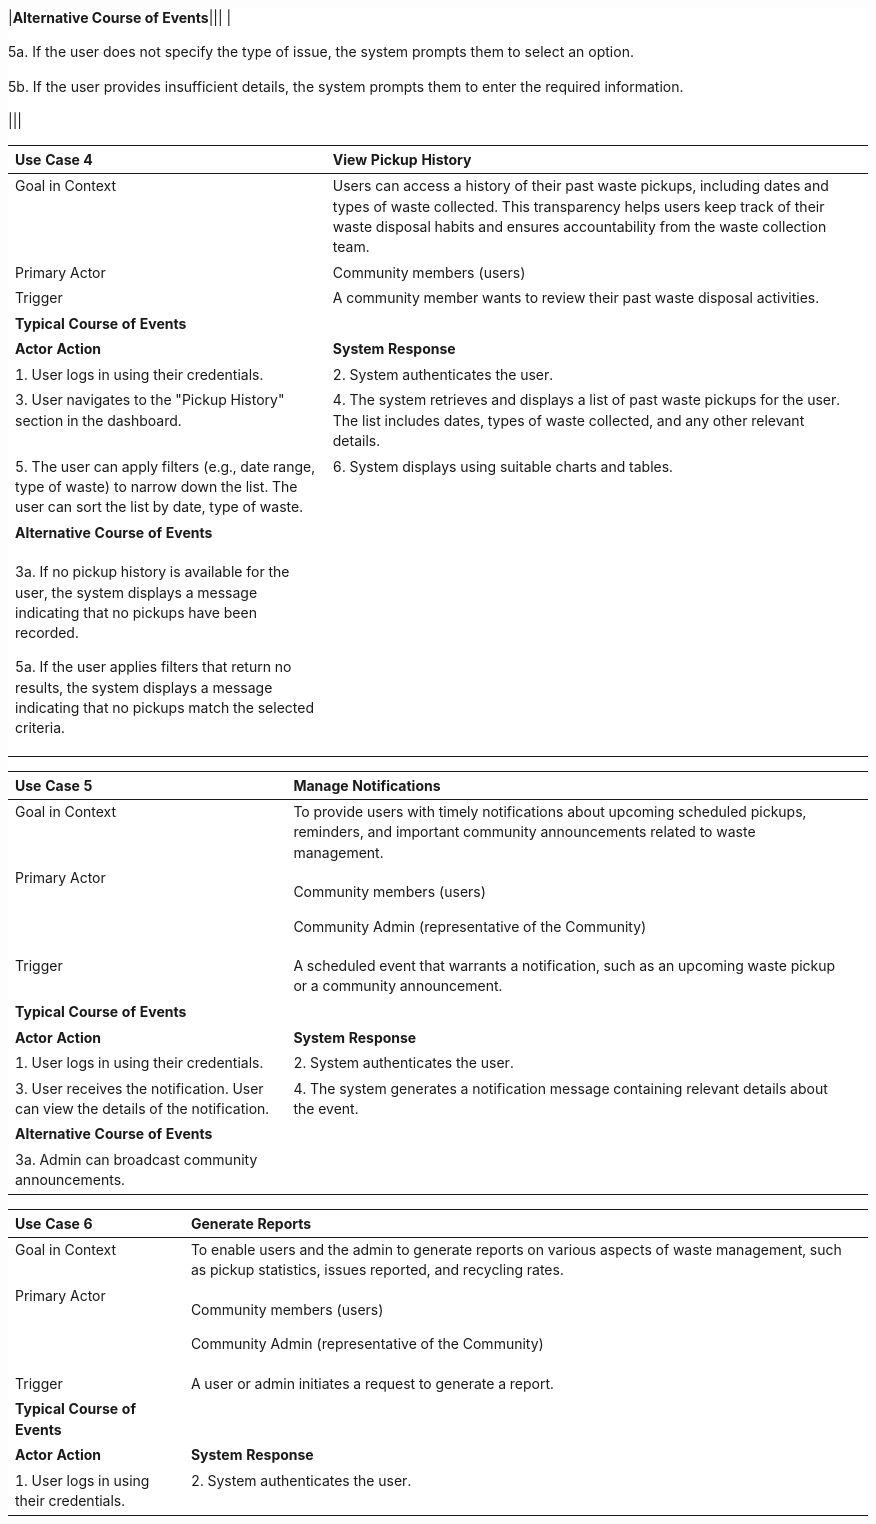 |**Alternative Course of Events**|||
|<p>5a. If the user does not specify the type of issue, the system prompts them to select an option.</p><p>5b. If the user provides insufficient details, the system prompts them to enter the required information.</p>|||



|Use Case 4|**View Pickup History**||
| :- | :- | :- |
|Goal in Context|Users can access a history of their past waste pickups, including dates and types of waste collected. This transparency helps users keep track of their waste disposal habits and ensures accountability from the waste collection team.||
|Primary Actor |Community members (users)||
|Trigger |A community member wants to review their past waste disposal activities.||
|**Typical Course of Events**|||
|**Actor Action** |**System Response**||
|1. User logs in using their credentials.|2. System authenticates the user.||
|3. User navigates to the "Pickup History" section in the dashboard.|4. The system retrieves and displays a list of past waste pickups for the user. The list includes dates, types of waste collected, and any other relevant details.||
|5. The user can apply filters (e.g., date range, type of waste) to narrow down the list. The user can sort the list by date, type of waste.|6. System displays using suitable charts and tables.||
|**Alternative Course of Events**|||
|<p>3a. If no pickup history is available for the user, the system displays a message indicating that no pickups have been recorded.</p><p>5a. If the user applies filters that return no results, the system displays a message indicating   that no pickups match the selected criteria.</p>|||



|Use Case 5|**Manage Notifications**||
| :- | :- | :- |
|Goal in Context|To provide users with timely notifications about upcoming scheduled pickups, reminders, and important community announcements related to waste management.||
|Primary Actor |<p>Community members (users)</p><p>Community Admin (representative of the Community)</p>||
|Trigger |A scheduled event that warrants a notification, such as an upcoming waste pickup or a community announcement.||
|**Typical Course of Events**|||
|**Actor Action** |**System Response**||
|1. User logs in using their credentials.|2. System authenticates the user.||
|3. User receives the notification. User can view the details of the notification.|4. The system generates a notification message containing relevant details about the event.||
|**Alternative Course of Events**|||
|3a. Admin can broadcast community announcements.|||








|Use Case 6|**Generate Reports**||
| :- | :- | :- |
|Goal in Context|To enable users and the admin to generate reports on various aspects of waste management, such as pickup statistics, issues reported, and recycling rates.||
|Primary Actor |<p>Community members (users)</p><p>Community Admin (representative of the Community)</p>||
|Trigger |A user or admin initiates a request to generate a report.||
|**Typical Course of Events**|||
|**Actor Action** |**System Response**||
|1. User logs in using their credentials.|2. System authenticates the user.||